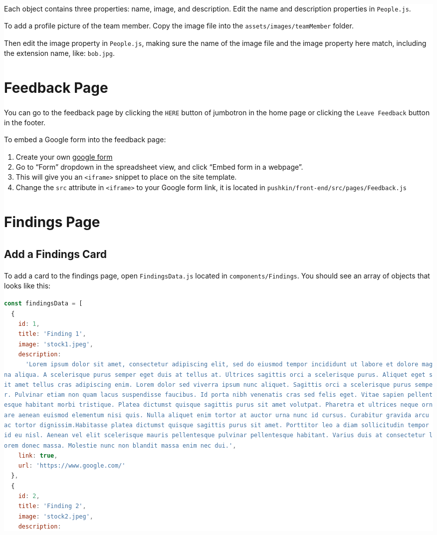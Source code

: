 Each object contains three properties: name, image, and description. Edit the name and description properties in `People.js`.

To add a profile picture of the team member. Copy the image file into the `assets/images/teamMember` folder.

Then edit the image property in `People.js`, making sure the name of the image file and the image property here match, including the extension name, like: `bob.jpg`.

# Feedback Page

You can go to the feedback page by clicking the `HERE` button of  jumbotron in the home page or clicking the `Leave Feedback` button in the footer.

To embed a Google form into the feedback page:

1. Create your own [google form](https://www.google.com/forms/about/)
2. Go to “Form” dropdown in the spreadsheet view, and click “Embed form in a webpage”.
3. This will give you an `<iframe>` snippet to place on the site template.
4. Change the `src` attribute in `<iframe>` to your Google form link, it is located in `pushkin/front-end/src/pages/Feedback.js`

# Findings Page

## Add a Findings Card

To add a card to the findings page, open `FindingsData.js` located in `components/Findings`. You should see an array of objects that looks like this:

```javascript
const findingsData = [
  {
    id: 1,
    title: 'Finding 1',
    image: 'stock1.jpeg',
    description:
      'Lorem ipsum dolor sit amet, consectetur adipiscing elit, sed do eiusmod tempor incididunt ut labore et dolore magna aliqua. A scelerisque purus semper eget duis at tellus at. Ultrices sagittis orci a scelerisque purus. Aliquet eget sit amet tellus cras adipiscing enim. Lorem dolor sed viverra ipsum nunc aliquet. Sagittis orci a scelerisque purus semper. Pulvinar etiam non quam lacus suspendisse faucibus. Id porta nibh venenatis cras sed felis eget. Vitae sapien pellentesque habitant morbi tristique. Platea dictumst quisque sagittis purus sit amet volutpat. Pharetra et ultrices neque ornare aenean euismod elementum nisi quis. Nulla aliquet enim tortor at auctor urna nunc id cursus. Curabitur gravida arcu ac tortor dignissim.Habitasse platea dictumst quisque sagittis purus sit amet. Porttitor leo a diam sollicitudin tempor id eu nisl. Aenean vel elit scelerisque mauris pellentesque pulvinar pellentesque habitant. Varius duis at consectetur lorem donec massa. Molestie nunc non blandit massa enim nec dui.',
    link: true,
    url: 'https://www.google.com/'
  },
  {
    id: 2,
    title: 'Finding 2',
    image: 'stock2.jpeg',
    description:
```